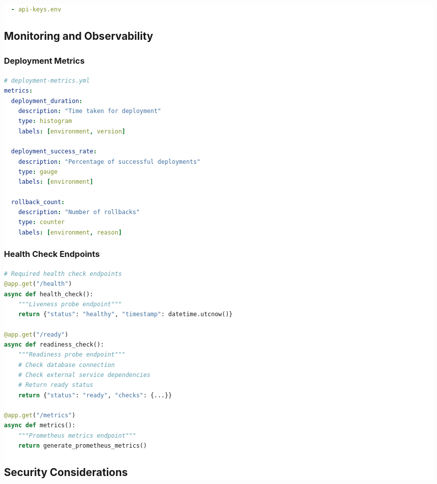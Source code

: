 ```yaml
  - api-keys.env
```

## Monitoring and Observability

### Deployment Metrics

```yaml
# deployment-metrics.yml
metrics:
  deployment_duration:
    description: "Time taken for deployment"
    type: histogram
    labels: [environment, version]
    
  deployment_success_rate:
    description: "Percentage of successful deployments"
    type: gauge
    labels: [environment]
    
  rollback_count:
    description: "Number of rollbacks"
    type: counter
    labels: [environment, reason]
```

### Health Check Endpoints

```python
# Required health check endpoints
@app.get("/health")
async def health_check():
    """Liveness probe endpoint"""
    return {"status": "healthy", "timestamp": datetime.utcnow()}

@app.get("/ready")
async def readiness_check():
    """Readiness probe endpoint"""
    # Check database connection
    # Check external service dependencies
    # Return ready status
    return {"status": "ready", "checks": {...}}

@app.get("/metrics")
async def metrics():
    """Prometheus metrics endpoint"""
    return generate_prometheus_metrics()
```

## Security Considerations

